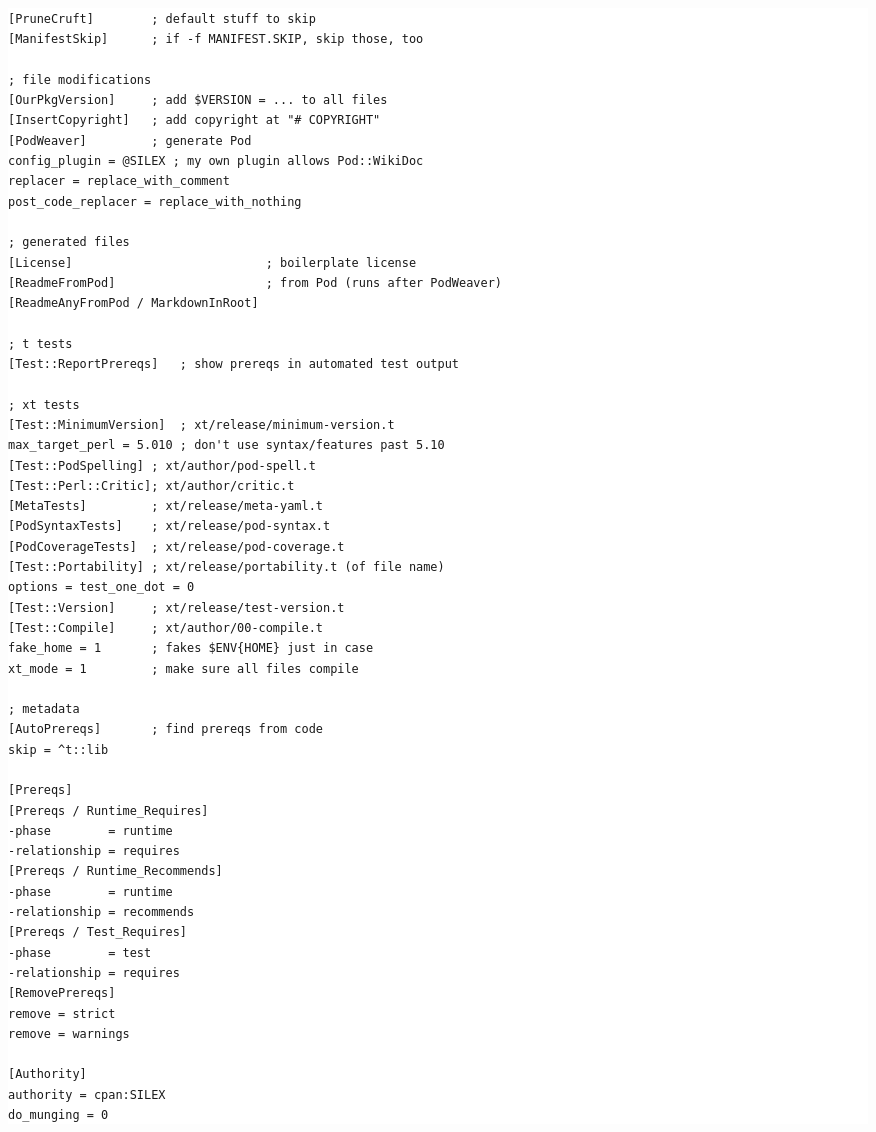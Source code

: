     [PruneCruft]        ; default stuff to skip
    [ManifestSkip]      ; if -f MANIFEST.SKIP, skip those, too

    ; file modifications
    [OurPkgVersion]     ; add $VERSION = ... to all files
    [InsertCopyright]   ; add copyright at "# COPYRIGHT"
    [PodWeaver]         ; generate Pod
    config_plugin = @SILEX ; my own plugin allows Pod::WikiDoc
    replacer = replace_with_comment
    post_code_replacer = replace_with_nothing

    ; generated files
    [License]                           ; boilerplate license
    [ReadmeFromPod]                     ; from Pod (runs after PodWeaver)
    [ReadmeAnyFromPod / MarkdownInRoot]

    ; t tests
    [Test::ReportPrereqs]   ; show prereqs in automated test output

    ; xt tests
    [Test::MinimumVersion]  ; xt/release/minimum-version.t
    max_target_perl = 5.010 ; don't use syntax/features past 5.10
    [Test::PodSpelling] ; xt/author/pod-spell.t
    [Test::Perl::Critic]; xt/author/critic.t
    [MetaTests]         ; xt/release/meta-yaml.t
    [PodSyntaxTests]    ; xt/release/pod-syntax.t
    [PodCoverageTests]  ; xt/release/pod-coverage.t
    [Test::Portability] ; xt/release/portability.t (of file name)
    options = test_one_dot = 0
    [Test::Version]     ; xt/release/test-version.t
    [Test::Compile]     ; xt/author/00-compile.t
    fake_home = 1       ; fakes $ENV{HOME} just in case
    xt_mode = 1         ; make sure all files compile

    ; metadata
    [AutoPrereqs]       ; find prereqs from code
    skip = ^t::lib

    [Prereqs]
    [Prereqs / Runtime_Requires]
    -phase        = runtime
    -relationship = requires
    [Prereqs / Runtime_Recommends]
    -phase        = runtime
    -relationship = recommends
    [Prereqs / Test_Requires]
    -phase        = test
    -relationship = requires
    [RemovePrereqs]
    remove = strict
    remove = warnings

    [Authority]
    authority = cpan:SILEX
    do_munging = 0
